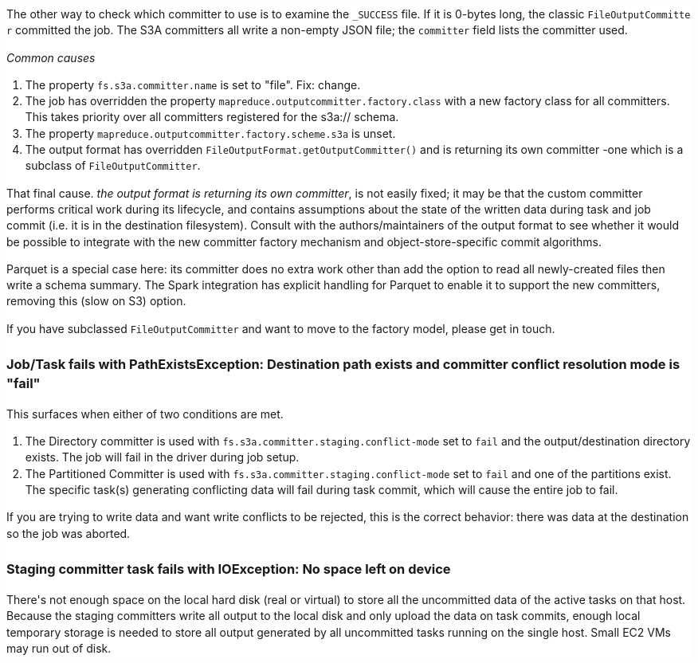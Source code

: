 The other way to check which committer to use is to examine the `_SUCCESS` file.
If it is 0-bytes long, the classic `FileOutputCommitter` committed the job.
The S3A committers all write a non-empty JSON file; the `committer` field lists
the committer used.


*Common causes*

1. The property `fs.s3a.committer.name` is set to "file". Fix: change.
1. The job has overridden the property `mapreduce.outputcommitter.factory.class`
with a new factory class for all committers. This takes priority over
all committers registered for the s3a:// schema.
1. The property `mapreduce.outputcommitter.factory.scheme.s3a` is unset.
1. The output format has overridden `FileOutputFormat.getOutputCommitter()`
and is returning its own committer -one which is a subclass of `FileOutputCommitter`.

That final cause. *the output format is returning its own committer*, is not
easily fixed; it may be that the custom committer performs critical work
during its lifecycle, and contains assumptions about the state of the written
data during task and job commit (i.e. it is in the destination filesystem).
Consult with the authors/maintainers of the output format
to see whether it would be possible to integrate with the new committer factory
mechanism and object-store-specific commit algorithms.

Parquet is a special case here: its committer does no extra work
other than add the option to read all newly-created files then write a schema
summary. The Spark integration has explicit handling for Parquet to enable it
to support the new committers, removing this (slow on S3) option.

If you have subclassed `FileOutputCommitter` and want to move to the
factory model, please get in touch.


### Job/Task fails with PathExistsException: Destination path exists and committer conflict resolution mode is "fail"

This surfaces when either of two conditions are met.

1. The Directory committer is used with `fs.s3a.committer.staging.conflict-mode` set to
`fail` and the output/destination directory exists.
The job will fail in the driver during job setup.
1. The Partitioned Committer is used with `fs.s3a.committer.staging.conflict-mode` set to
`fail` and one of the partitions exist. The specific task(s) generating conflicting data will fail
during task commit, which will cause the entire job to fail.

If you are trying to write data and want write conflicts to be rejected, this is the correct
behavior: there was data at the destination so the job was aborted.

### Staging committer task fails with IOException: No space left on device

There's not enough space on the local hard disk (real or virtual)
to store all the uncommitted data of the active tasks on that host.
Because the staging committers write all output to the local disk
and only upload the data on task commits, enough local temporary
storage is needed to store all output generated by all uncommitted
tasks running on the single host. Small EC2 VMs may run out of disk.
